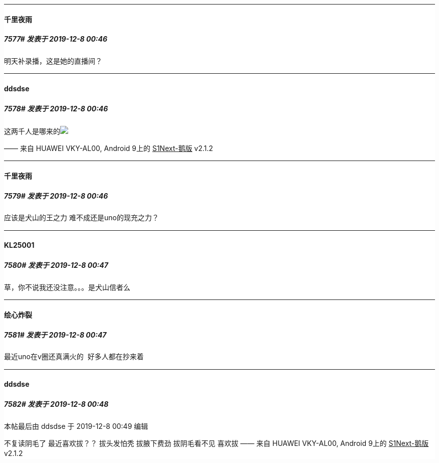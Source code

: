 
-----

####  千里夜雨  
##### 7577#       发表于 2019-12-8 00:46


明天补录播，这是她的直播间？


-----

####  ddsdse  
##### 7578#       发表于 2019-12-8 00:46


这两千人是哪来的<img src="https://static.saraba1st.com/image/smiley/face2017/001.png" referrerpolicy="no-referrer">

—— 来自 HUAWEI VKY-AL00, Android 9上的 [S1Next-鹅版](https://github.com/ykrank/S1-Next/releases) v2.1.2


-----

####  千里夜雨  
##### 7579#       发表于 2019-12-8 00:46


应该是犬山的王之力
难不成还是uno的现充之力？


-----

####  KL25001  
##### 7580#       发表于 2019-12-8 00:47


草，你不说我还没注意。。。是犬山信者么


-----

####  绘心炸裂  
##### 7581#       发表于 2019-12-8 00:47


最近uno在v圈还真满火的  好多人都在抄来着


-----

####  ddsdse  
##### 7582#       发表于 2019-12-8 00:48


 本帖最后由 ddsdse 于 2019-12-8 00:49 编辑 

不复读阴毛了
最近喜欢拔？？
拔头发怕秃 拔腋下费劲 拔阴毛看不见 喜欢拔
—— 来自 HUAWEI VKY-AL00, Android 9上的 [S1Next-鹅版](https://github.com/ykrank/S1-Next/releases) v2.1.2
